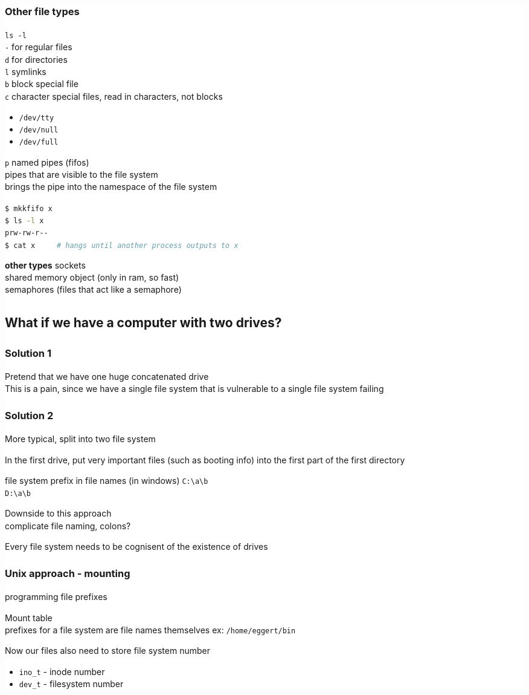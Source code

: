### Other file types 
`ls -l`  
`-` for regular files  
`d` for directories  
`l` symlinks  
`b` block special file  
`c` character special files, read in characters, not blocks
- `/dev/tty`
- `/dev/null`
- `/dev/full`  

`p` named pipes (fifos)  
pipes that are visible to the file system  
brings the pipe into the namespace of the file system
```bash
$ mkkfifo x
$ ls -l x
prw-rw-r--
$ cat x     # hangs until another process outputs to x 
```
**other types**
sockets  
shared memory object (only in ram, so fast)  
semaphores (files that act like a semaphore)

## What if we have a computer with two drives?
### Solution 1 
Pretend that we have one huge concatenated drive  
This is a pain, since we have a single file system that is vulnerable to a 
single file system failing  

### Solution 2
More typical, split into two file system

In the first drive, put very important files (such as booting info) into the 
first part of the first directory

file system prefix in file names  (in windows)
`C:\a\b`  
`D:\a\b`

Downside to this approach  
complicate file naming, colons?

Every file system needs to be cognisent of the existence of drives

### Unix approach - mounting
programming file prefixes

Mount table  
prefixes for a file system are file names themselves
ex: `/home/eggert/bin`

Now our files also need to store file system number
- `ino_t` - inode number
- `dev_t` - filesystem number
